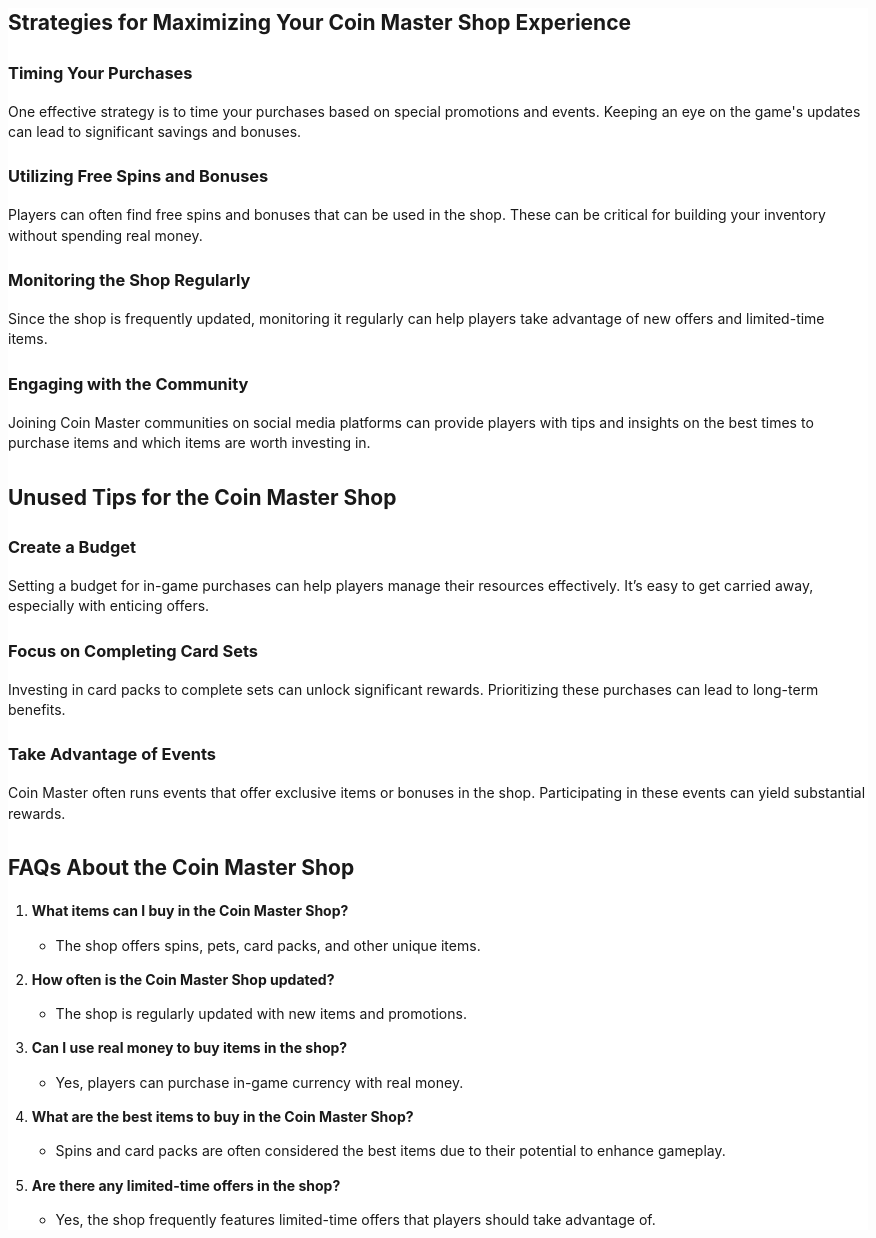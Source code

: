 ## Strategies for Maximizing Your Coin Master Shop Experience
### Timing Your Purchases
One effective strategy is to time your purchases based on special promotions and events. Keeping an eye on the game's updates can lead to significant savings and bonuses.

### Utilizing Free Spins and Bonuses
Players can often find free spins and bonuses that can be used in the shop. These can be critical for building your inventory without spending real money.

### Monitoring the Shop Regularly
Since the shop is frequently updated, monitoring it regularly can help players take advantage of new offers and limited-time items.

### Engaging with the Community
Joining Coin Master communities on social media platforms can provide players with tips and insights on the best times to purchase items and which items are worth investing in.

## Unused Tips for the Coin Master Shop
### Create a Budget
Setting a budget for in-game purchases can help players manage their resources effectively. It’s easy to get carried away, especially with enticing offers.

### Focus on Completing Card Sets
Investing in card packs to complete sets can unlock significant rewards. Prioritizing these purchases can lead to long-term benefits.

### Take Advantage of Events
Coin Master often runs events that offer exclusive items or bonuses in the shop. Participating in these events can yield substantial rewards.

## FAQs About the Coin Master Shop

1. **What items can I buy in the Coin Master Shop?**
   - The shop offers spins, pets, card packs, and other unique items.

2. **How often is the Coin Master Shop updated?**
   - The shop is regularly updated with new items and promotions.

3. **Can I use real money to buy items in the shop?**
   - Yes, players can purchase in-game currency with real money.

4. **What are the best items to buy in the Coin Master Shop?**
   - Spins and card packs are often considered the best items due to their potential to enhance gameplay.

5. **Are there any limited-time offers in the shop?**
   - Yes, the shop frequently features limited-time offers that players should take advantage of.
